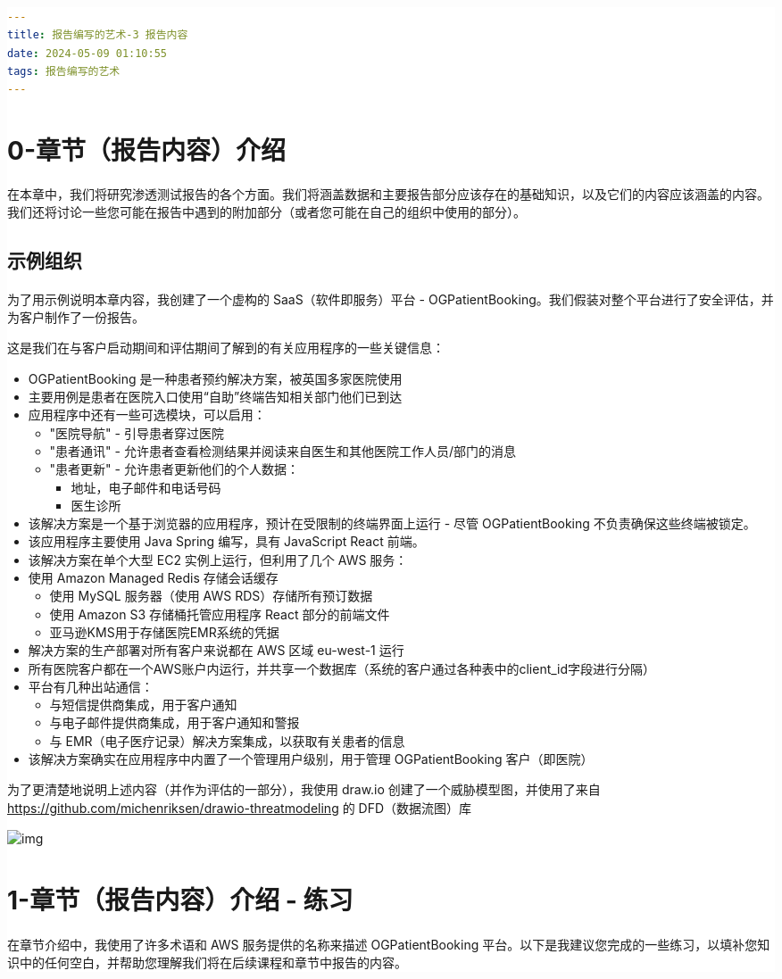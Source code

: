 ```yaml
---
title: 报告编写的艺术-3 报告内容  
date: 2024-05-09 01:10:55
tags: 报告编写的艺术  
---
```

  
# 0-章节（报告内容）介绍

在本章中，我们将研究渗透测试报告的各个方面。我们将涵盖数据和主要报告部分应该存在的基础知识，以及它们的内容应该涵盖的内容。我们还将讨论一些您可能在报告中遇到的附加部分（或者您可能在自己的组织中使用的部分）。

##  示例组织

为了用示例说明本章内容，我创建了一个虚构的 SaaS（软件即服务）平台 - OGPatientBooking。我们假装对整个平台进行了安全评估，并为客户制作了一份报告。

这是我们在与客户启动期间和评估期间了解到的有关应用程序的一些关键信息：

- OGPatientBooking 是一种患者预约解决方案，被英国多家医院使用
- 主要用例是患者在医院入口使用“自助”终端告知相关部门他们已到达
- 应用程序中还有一些可选模块，可以启用：
  - "医院导航" - 引导患者穿过医院
  - "患者通讯" - 允许患者查看检测结果并阅读来自医生和其他医院工作人员/部门的消息
  - "患者更新" - 允许患者更新他们的个人数据：
    - 地址，电子邮件和电话号码
    -  医生诊所
- 该解决方案是一个基于浏览器的应用程序，预计在受限制的终端界面上运行 - 尽管 OGPatientBooking 不负责确保这些终端被锁定。
- 该应用程序主要使用 Java Spring 编写，具有 JavaScript React 前端。
- 该解决方案在单个大型 EC2 实例上运行，但利用了几个 AWS 服务：
- 使用 Amazon Managed Redis 存储会话缓存
  - 使用 MySQL 服务器（使用 AWS RDS）存储所有预订数据
  - 使用 Amazon S3 存储桶托管应用程序 React 部分的前端文件
  - 亚马逊KMS用于存储医院EMR系统的凭据
- 解决方案的生产部署对所有客户来说都在 AWS 区域 eu-west-1 运行
- 所有医院客户都在一个AWS账户内运行，并共享一个数据库（系统的客户通过各种表中的client_id字段进行分隔）
- 平台有几种出站通信：
  - 与短信提供商集成，用于客户通知
  - 与电子邮件提供商集成，用于客户通知和警报
  - 与 EMR（电子医疗记录）解决方案集成，以获取有关患者的信息
- 该解决方案确实在应用程序中内置了一个管理用户级别，用于管理 OGPatientBooking 客户（即医院）

为了更清楚地说明上述内容（并作为评估的一部分），我使用 draw.io 创建了一个威胁模型图，并使用了来自 https://github.com/michenriksen/drawio-threatmodeling 的 DFD（数据流图）库

![img](https://raw.githubusercontent.com/B1ueD0g/Picture/main/202404160918335.png)

# 1-章节（报告内容）介绍 - 练习

在章节介绍中，我使用了许多术语和 AWS 服务提供的名称来描述 OGPatientBooking 平台。以下是我建议您完成的一些练习，以填补您知识中的任何空白，并帮助您理解我们将在后续课程和章节中报告的内容。
